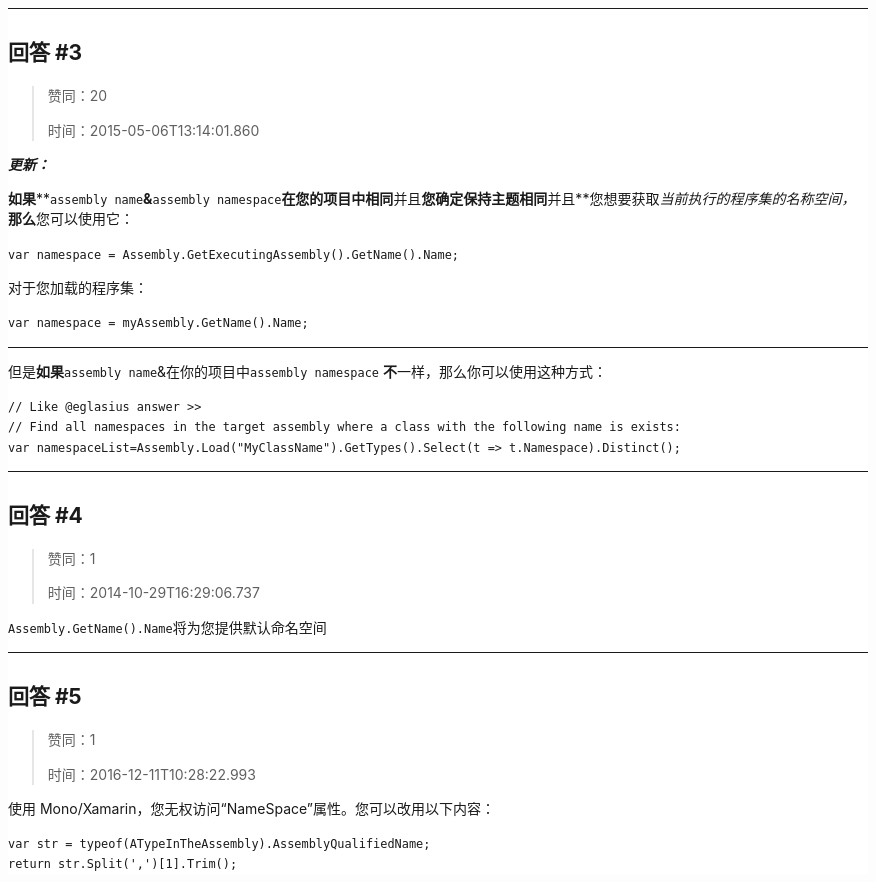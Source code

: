 * * *

## 回答 #3

> 赞同：20
> 
> 时间：2015-05-06T13:14:01.860

***更新：***

**如果****`assembly name`**&**`assembly namespace`**在您的项目中相同**并且**您确定保持主题相同**并且**您想要获取*当前执行的程序集的名称空间，* **那么**您可以使用它：

```
var namespace = Assembly.GetExecutingAssembly().GetName().Name; 
```

对于您加载的程序集：

```
var namespace = myAssembly.GetName().Name; 
```

* * *

但是**如果**`assembly name`&在你的项目中`assembly namespace` **不**一样，那么你可以使用这种方式：

```
// Like @eglasius answer >>
// Find all namespaces in the target assembly where a class with the following name is exists:
var namespaceList=Assembly.Load("MyClassName").GetTypes().Select(t => t.Namespace).Distinct(); 
```

* * *

## 回答 #4

> 赞同：1
> 
> 时间：2014-10-29T16:29:06.737

`Assembly.GetName().Name`将为您提供默认命名空间

* * *

## 回答 #5

> 赞同：1
> 
> 时间：2016-12-11T10:28:22.993

使用 Mono/Xamarin，您无权访问“NameSpace”属性。您可以改用以下内容：

```
var str = typeof(ATypeInTheAssembly).AssemblyQualifiedName;
return str.Split(',')[1].Trim(); 
```
